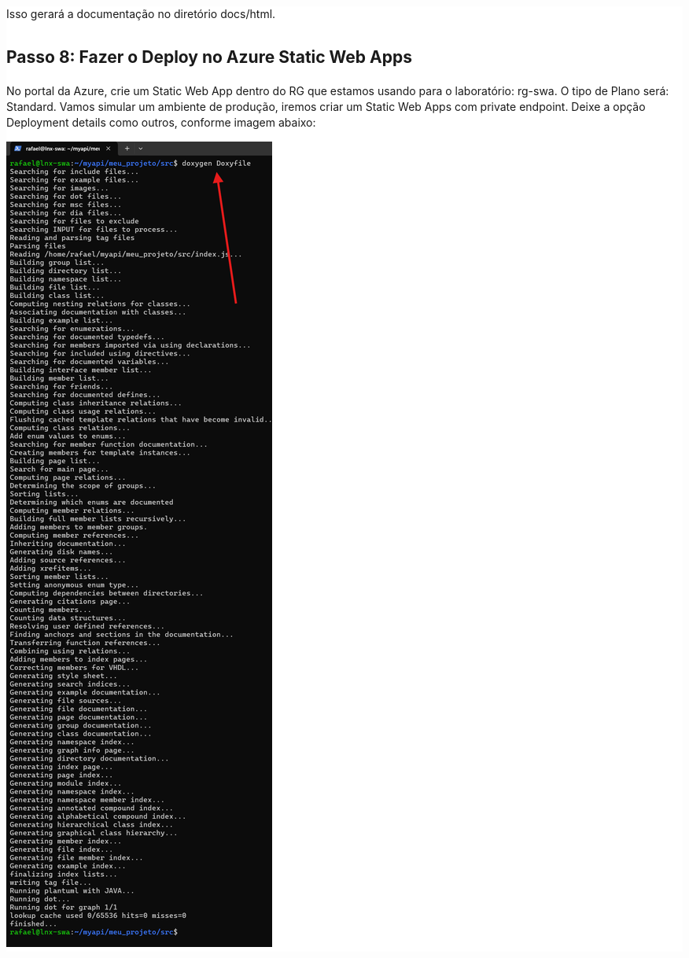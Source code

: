 Isso gerará a documentação no diretório docs/html.

## Passo 8: Fazer o Deploy no Azure Static Web Apps

No portal da Azure, crie um Static Web App dentro do RG que estamos usando para o laboratório: rg-swa. O tipo de Plano será: Standard. Vamos simular um ambiente de produção, iremos criar um Static Web Apps com private endpoint. Deixe a opção Deployment details como outros, conforme imagem abaixo:

![](/assets/img/artigos/swa/swa23.png)
